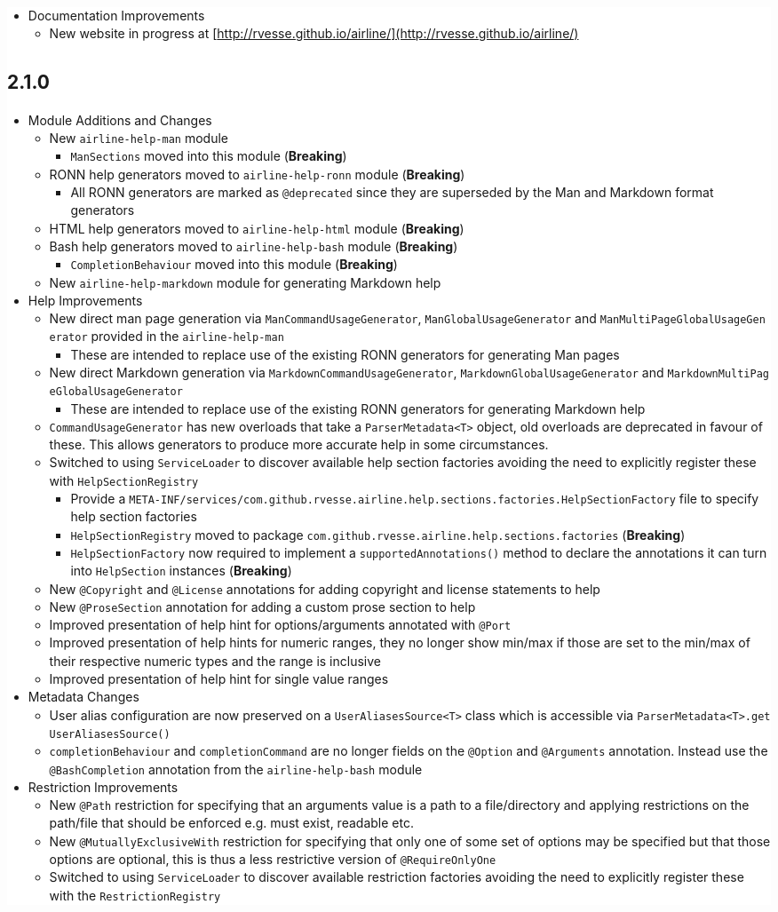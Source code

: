 - Documentation Improvements
  - New website in progress at [http://rvesse.github.io/airline/](http://rvesse.github.io/airline/)

## 2.1.0

- Module Additions and Changes
  - New `airline-help-man` module
    - `ManSections` moved into this module (**Breaking**)
  - RONN help generators moved to `airline-help-ronn` module (**Breaking**)
    - All RONN generators are marked as `@deprecated` since they are superseded by the Man and Markdown format
      generators
  - HTML help generators moved to `airline-help-html` module (**Breaking**)
  - Bash help generators moved to `airline-help-bash` module (**Breaking**)
    - `CompletionBehaviour` moved into this module (**Breaking**)
  - New `airline-help-markdown` module for generating Markdown help
- Help Improvements
  - New direct man page generation via `ManCommandUsageGenerator`, `ManGlobalUsageGenerator` and
    `ManMultiPageGlobalUsageGenerator` provided in the `airline-help-man`
    - These are intended to replace use of the existing RONN generators for generating Man pages
  - New direct Markdown generation via `MarkdownCommandUsageGenerator`, `MarkdownGlobalUsageGenerator` and
    `MarkdownMultiPageGlobalUsageGenerator`
    - These are intended to replace use of the existing RONN generators for generating Markdown help
  - `CommandUsageGenerator` has new overloads that take a `ParserMetadata<T>` object, old overloads are deprecated in
    favour of these.  This allows generators to produce more accurate help in some circumstances.
  - Switched to using `ServiceLoader` to discover available help section factories avoiding the need to explicitly
    register these with `HelpSectionRegistry`
    - Provide a `META-INF/services/com.github.rvesse.airline.help.sections.factories.HelpSectionFactory` file to specify
      help section factories
    - `HelpSectionRegistry` moved to package `com.github.rvesse.airline.help.sections.factories` (**Breaking**)
    - `HelpSectionFactory` now required to implement a `supportedAnnotations()` method to declare the annotations it can
      turn into `HelpSection` instances (**Breaking**)
  - New `@Copyright` and `@License` annotations for adding copyright and license statements to help
  - New `@ProseSection` annotation for adding a custom prose section to help
  - Improved presentation of help hint for options/arguments annotated with `@Port`
  - Improved presentation of help hints for numeric ranges, they no longer show min/max if those are set to the min/max
    of their respective numeric types and the range is inclusive
  - Improved presentation of help hint for single value ranges
- Metadata Changes
  - User alias configuration are now preserved on a `UserAliasesSource<T>` class which is accessible via
    `ParserMetadata<T>.getUserAliasesSource()`
  - `completionBehaviour` and `completionCommand` are no longer fields on the `@Option` and `@Arguments` annotation.
    Instead use the `@BashCompletion` annotation from the `airline-help-bash` module
- Restriction Improvements
  - New `@Path` restriction for specifying that an arguments value is a path to a file/directory and applying
    restrictions on the path/file that should be enforced e.g. must exist, readable etc.
  - New `@MutuallyExclusiveWith` restriction for specifying that only one of some set of options may be specified but
    that those options are optional, this is thus a less restrictive version of `@RequireOnlyOne`
  - Switched to using `ServiceLoader` to discover available restriction factories avoiding the need to explicitly
    register these with the `RestrictionRegistry`
